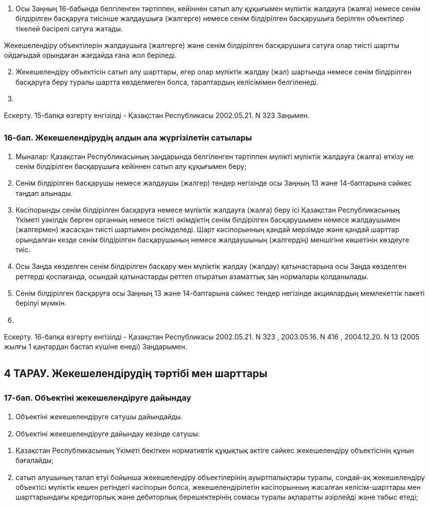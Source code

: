 1. Осы Заңның 16-бабында белгiленген тәртiппен, кейiннен сатып алу құқығымен мүлiктiк жалдауға (жалға) немесе сенiм бiлдiрiлген басқаруға тиiсiнше жалдаушыға (жалгерге) немесе сенiм бiлдiрiлген басқарушыға берiлген объектiлер тiкелей бәсiрелi сатуға жатады.

Жекешелендіру объектілерін жалдаушыға (жалгерге) және сенім білдірілген басқарушыға сатуға олар тиісті шартты ойдағыдай орындаған жағдайда ғана жол беріледі.

2. Жекешелендiру объектiсiн сатып алу шарттары, егер олар мүлiктiк жалдау (жал) шартында немесе сенiм бiлдiрiлген басқаруға беру туралы шартта көзделмеген болса, тараптардың келiсiмiмен белгiленедi.

3.

Ескерту. 15-бапқа өзгерту енгізілді - Қазақстан Республикасы 2002.05.21. N 323 Заңымен.

### 16-бап. Жекешелендiрудiң алдын ала жүргiзiлетiн сатылары

1. Мыналар: Қазақстан Республикасының заңдарында белгiленген тәртiппен мүлiктi мүлiктiк жалдауға (жалға) өткiзу не сенiм бiлдiрiлген басқарушыға кейiннен сатып алу құқығымен беру;

2. Сенiм бiлдiрiлген басқарушы немесе жалдаушы (жалгер) тендер негiзiнде осы Заңның 13 және 14-баптарына сәйкес таңдап алынады.

3. Кәсiпорынды сенiм бiлдiрiлген басқаруға немесе мүлiктiк жалдауға (жалға) беру iсi Қазақстан Республикасының Үкiметi уәкiлдiк берген органның немесе тиiстi әкiмдiктiң сенiм бiлдiрiлген басқарушымен немесе жалдаушымен (жалгермен) жасасқан тиiстi шартымен ресiмделедi. Шарт кәсiпорынның қандай мерзiмде және қандай шарттар орындалған кезде сенiм бiлдiрiлген басқарушының немесе жалдаушының (жалгердің) меншiгiне көшетiнiн көздеуге тиiс.

4. Осы Заңда көзделген сенiм бiлдiрiлген басқару мен мүліктік жалдау (жалдау) қатынастарына осы Заңда көзделген реттердi қоспағанда, осындай қатынастарды реттеп отыратын азаматтық заң нормалары қолданылады.

5. Сенiм бiлдiрiлген басқаруға осы Заңның 13 және 14-баптарына сәйкес тендер негiзiнде акциялардың мемлекеттiк пакетi берiлуi мүмкiн.

6.

Ескерту. 16-бапқа өзгерту енгізілді - Қазақстан Республикасы 2002.05.21. N 323 , 2003.05.16. N 416 , 2004.12.20. N 13 (2005 жылғы 1 қаңтардан бастап күшіне енеді) Заңдарымен.

## 4 ТАРАУ. Жекешелендiрудiң тәртiбi мен шарттары

### 17-бап. Объектiнi жекешелендiруге дайындау

1. Объектiнi жекешелендiруге сатушы дайындайды.

2. Объектiнi жекешелендiруге дайындау кезiнде сатушы:

1) Қазақстан Республикасының Үкiметi бекiткен нормативтiк құқықтық актiге сәйкес жекешелендiру объектiсiнiң құнын бағалайды;

2) сатып алушының талап етуi бойынша жекешелендiру объектiлерiнiң ауыртпалықтары туралы, сондай-ақ жекешелендiру объектiсi мүлiктiк кешен ретіндегі кәсiпорын болса, жекешелендірілетін кәсіпорынның жасалған келiсiм-шарттары мен шарттарындағы кредиторлық және дебиторлық берешектерiнің сомасы туралы ақпаратты әзiрлейдi және табыс етеді;
